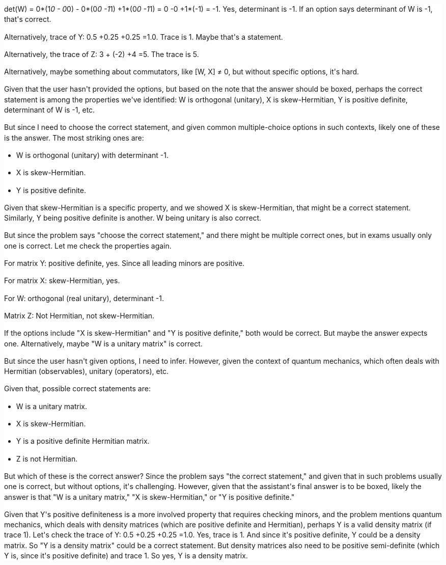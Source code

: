 det(W) = 0*(1*0 - 0*0) - 0*(0*0 -1*1) +1*(0*0 -1*1) = 0 -0 +1*(-1) = -1. Yes, determinant is -1. If an option says determinant of W is -1, that's correct.

Alternatively, trace of Y: 0.5 +0.25 +0.25 =1.0. Trace is 1. Maybe that's a statement.

Alternatively, the trace of Z: 3 + (-2) +4 =5. The trace is 5.

Alternatively, maybe something about commutators, like [W, X] ≠ 0, but without specific options, it's hard.

Given that the user hasn't provided the options, but based on the note that the answer should be boxed, perhaps the correct statement is among the properties we've identified: W is orthogonal (unitary), X is skew-Hermitian, Y is positive definite, determinant of W is -1, etc.

But since I need to choose the correct statement, and given common multiple-choice options in such contexts, likely one of these is the answer. The most striking ones are:

- W is orthogonal (unitary) with determinant -1.

- X is skew-Hermitian.

- Y is positive definite.

Given that skew-Hermitian is a specific property, and we showed X is skew-Hermitian, that might be a correct statement. Similarly, Y being positive definite is another. W being unitary is also correct.

But since the problem says "choose the correct statement," and there might be multiple correct ones, but in exams usually only one is correct. Let me check the properties again.

For matrix Y: positive definite, yes. Since all leading minors are positive.

For matrix X: skew-Hermitian, yes.

For W: orthogonal (real unitary), determinant -1.

Matrix Z: Not Hermitian, not skew-Hermitian.

If the options include "X is skew-Hermitian" and "Y is positive definite," both would be correct. But maybe the answer expects one. Alternatively, maybe "W is a unitary matrix" is correct.

But since the user hasn't given options, I need to infer. However, given the context of quantum mechanics, which often deals with Hermitian (observables), unitary (operators), etc.

Given that, possible correct statements are:

- W is a unitary matrix.

- X is skew-Hermitian.

- Y is a positive definite Hermitian matrix.

- Z is not Hermitian.

But which of these is the correct answer? Since the problem says "the correct statement," and given that in such problems usually one is correct, but without options, it's challenging. However, given that the assistant's final answer is to be boxed, likely the answer is that "W is a unitary matrix," "X is skew-Hermitian," or "Y is positive definite."

Given that Y's positive definiteness is a more involved property that requires checking minors, and the problem mentions quantum mechanics, which deals with density matrices (which are positive definite and Hermitian), perhaps Y is a valid density matrix (if trace 1). Let's check the trace of Y: 0.5 +0.25 +0.25 =1.0. Yes, trace is 1. And since it's positive definite, Y could be a density matrix. So "Y is a density matrix" could be a correct statement. But density matrices also need to be positive semi-definite (which Y is, since it's positive definite) and trace 1. So yes, Y is a density matrix.
